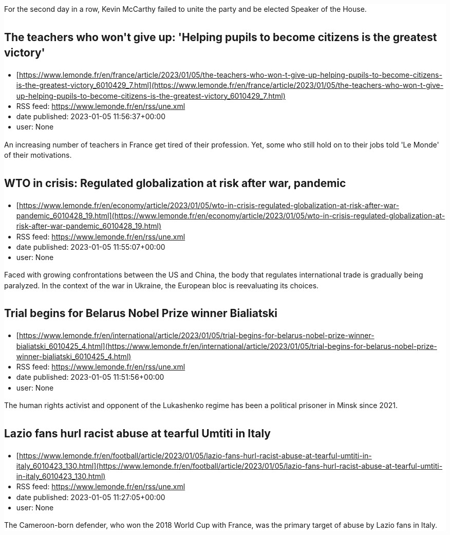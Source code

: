 For the second day in a row, Kevin McCarthy failed to unite the party and be elected Speaker of the House.

## The teachers who won't give up: 'Helping pupils to become citizens is the greatest victory'
 - [https://www.lemonde.fr/en/france/article/2023/01/05/the-teachers-who-won-t-give-up-helping-pupils-to-become-citizens-is-the-greatest-victory_6010429_7.html](https://www.lemonde.fr/en/france/article/2023/01/05/the-teachers-who-won-t-give-up-helping-pupils-to-become-citizens-is-the-greatest-victory_6010429_7.html)
 - RSS feed: https://www.lemonde.fr/en/rss/une.xml
 - date published: 2023-01-05 11:56:37+00:00
 - user: None

An increasing number of teachers in France get tired of their profession. Yet, some who still hold on to their jobs told 'Le Monde' of their motivations.

## WTO in crisis: Regulated globalization at risk after war, pandemic
 - [https://www.lemonde.fr/en/economy/article/2023/01/05/wto-in-crisis-regulated-globalization-at-risk-after-war-pandemic_6010428_19.html](https://www.lemonde.fr/en/economy/article/2023/01/05/wto-in-crisis-regulated-globalization-at-risk-after-war-pandemic_6010428_19.html)
 - RSS feed: https://www.lemonde.fr/en/rss/une.xml
 - date published: 2023-01-05 11:55:07+00:00
 - user: None

Faced with growing confrontations between the US and China, the body that regulates international trade is gradually being paralyzed. In the context of the war in Ukraine, the European bloc is reevaluating its choices.

## Trial begins for Belarus Nobel Prize winner Bialiatski
 - [https://www.lemonde.fr/en/international/article/2023/01/05/trial-begins-for-belarus-nobel-prize-winner-bialiatski_6010425_4.html](https://www.lemonde.fr/en/international/article/2023/01/05/trial-begins-for-belarus-nobel-prize-winner-bialiatski_6010425_4.html)
 - RSS feed: https://www.lemonde.fr/en/rss/une.xml
 - date published: 2023-01-05 11:51:56+00:00
 - user: None

The human rights activist and opponent of the Lukashenko regime has been a political prisoner in Minsk since 2021.

## Lazio fans hurl racist abuse at tearful Umtiti in Italy
 - [https://www.lemonde.fr/en/football/article/2023/01/05/lazio-fans-hurl-racist-abuse-at-tearful-umtiti-in-italy_6010423_130.html](https://www.lemonde.fr/en/football/article/2023/01/05/lazio-fans-hurl-racist-abuse-at-tearful-umtiti-in-italy_6010423_130.html)
 - RSS feed: https://www.lemonde.fr/en/rss/une.xml
 - date published: 2023-01-05 11:27:05+00:00
 - user: None

The Cameroon-born defender, who won the 2018 World Cup with France, was the primary target of abuse by Lazio fans in Italy.
